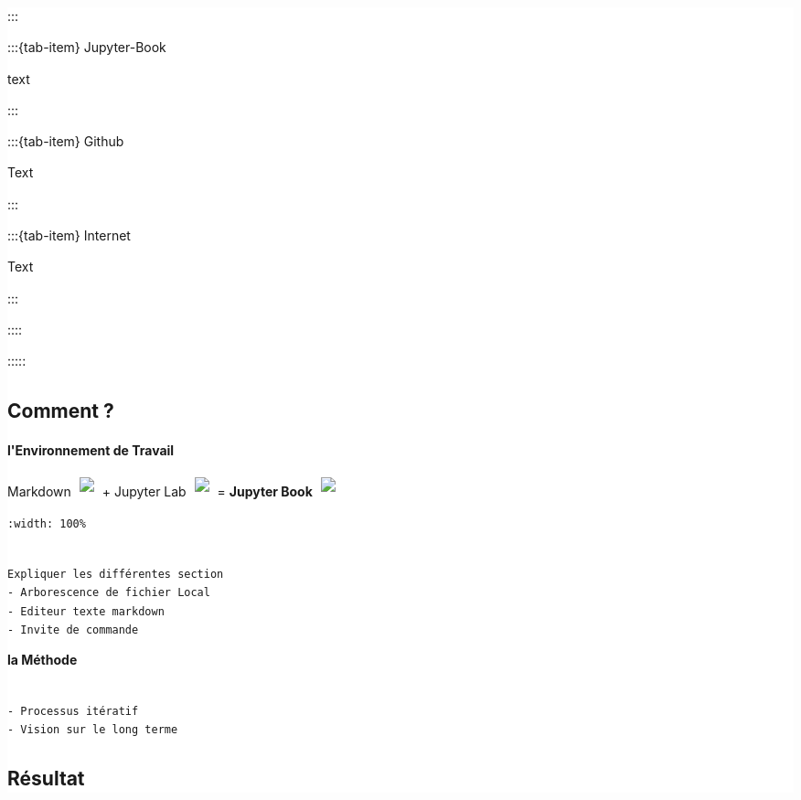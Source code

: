 :::
    
:::{tab-item} Jupyter-Book

text
    
:::
    
:::{tab-item} Github
    
Text

:::
    
:::{tab-item} Internet

Text
    
:::
    
:::: 

:::::


## Comment ?

<p class="emphase2"><strong>l'Environnement de Travail</strong></p>


<p class="emphase">  Markdown <img src="..\..\..\_static\Svg_icons\file-markdown-svgrepo-com.svg" style="width: 20px; margin: 5px;"> + Jupyter Lab <img src="..\..\..\_static\Svg_icons\jupyter-svgrepo-com.svg" style="width: 20px; margin: 5px;"> = <strong>Jupyter Book</strong> <img src="..\..\..\_static\Images\logo_JB.png" style="width: 20px; margin: 5px;"></p>


```{image} Docs/Working_env.png 
:width: 100%

```



```{note}

Expliquer les différentes section
- Arborescence de fichier Local
- Editeur texte markdown
- Invite de commande

```

<p class="emphase2"><strong>la Méthode</strong></p>


```{note}

- Processus itératif
- Vision sur le long terme

```

## Résultat
